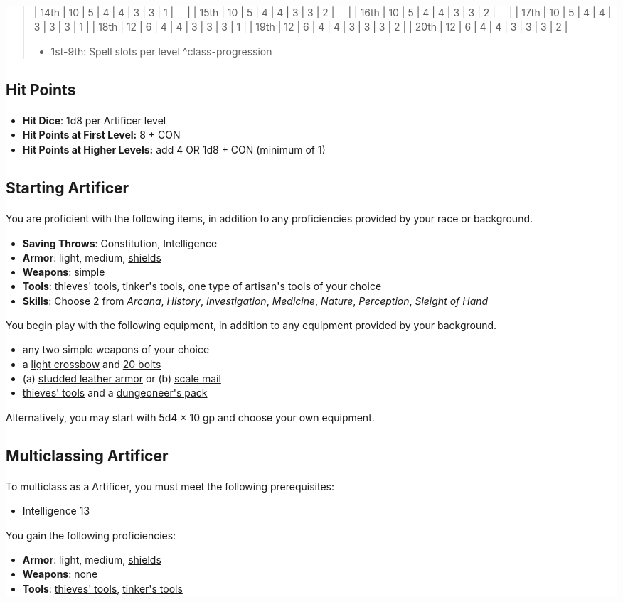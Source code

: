 > | 14th | 10 | 5 | 4 | 4 | 3 | 3 | 1 | ⏤ |
> | 15th | 10 | 5 | 4 | 4 | 3 | 3 | 2 | ⏤ |
> | 16th | 10 | 5 | 4 | 4 | 3 | 3 | 2 | ⏤ |
> | 17th | 10 | 5 | 4 | 4 | 3 | 3 | 3 | 1 |
> | 18th | 12 | 6 | 4 | 4 | 3 | 3 | 3 | 1 |
> | 19th | 12 | 6 | 4 | 4 | 3 | 3 | 3 | 2 |
> | 20th | 12 | 6 | 4 | 4 | 3 | 3 | 3 | 2 |
> 
> - 1st-9th: Spell slots per level
^class-progression

## Hit Points

- **Hit Dice**: 1d8 per Artificer level
- **Hit Points at First Level:** 8 + CON
- **Hit Points at Higher Levels:** add 4 OR 1d8 + CON  (minimum of 1)

## Starting Artificer

You are proficient with the following items, in addition to any proficiencies provided by your race or background.

- **Saving Throws**: Constitution, Intelligence
- **Armor**: light, medium, [shields](/3-Mechanics/CLI/items/shield.md)
- **Weapons**: simple
- **Tools**: [thieves' tools](/3-Mechanics/CLI/items/thieves-tools.md), [tinker's tools](/3-Mechanics/CLI/items/tinkers-tools.md), one type of [artisan's tools](/3-Mechanics/CLI/items/artisans-tools.md) of your choice
- **Skills**: Choose 2 from *Arcana*, *History*, *Investigation*, *Medicine*, *Nature*, *Perception*, *Sleight of Hand*

You begin play with the following equipment, in addition to any equipment provided by your background.

- any two simple weapons of your choice  
- a [light crossbow](/3-Mechanics/CLI/items/light-crossbow.md) and [20 bolts](/3-Mechanics/CLI/items/crossbow-bolts-20.md)  
- (a) [studded leather armor](/3-Mechanics/CLI/items/studded-leather-armor.md) or (b) [scale mail](/3-Mechanics/CLI/items/scale-mail.md)  
- [thieves' tools](/3-Mechanics/CLI/items/thieves-tools.md) and a [dungeoneer's pack](/3-Mechanics/CLI/items/dungeoneers-pack.md)  

Alternatively, you may start with 5d4 × 10 gp and choose your own equipment.

## Multiclassing Artificer

To multiclass as a Artificer, you must meet the following prerequisites:

- Intelligence 13

You gain the following proficiencies:

- **Armor**: light, medium, [shields](/3-Mechanics/CLI/items/shield.md)
- **Weapons**: none
- **Tools**: [thieves' tools](/3-Mechanics/CLI/items/thieves-tools.md), [tinker's tools](/3-Mechanics/CLI/items/tinkers-tools.md)
